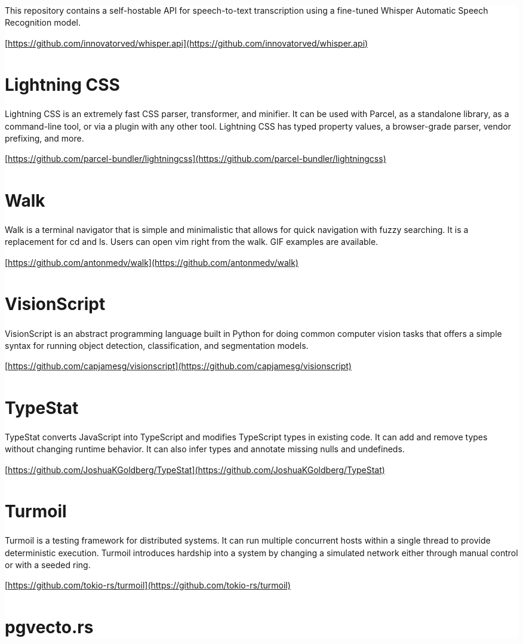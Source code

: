 This repository contains a self-hostable API for speech-to-text transcription using a fine-tuned Whisper Automatic Speech Recognition model.

[https://github.com/innovatorved/whisper.api](https://github.com/innovatorved/whisper.api)


# Lightning CSS 

Lightning CSS is an extremely fast CSS parser, transformer, and minifier. It can be used with Parcel, as a standalone library, as a command-line tool, or via a plugin with any other tool. Lightning CSS has typed property values, a browser-grade parser, vendor prefixing, and more.

[https://github.com/parcel-bundler/lightningcss](https://github.com/parcel-bundler/lightningcss)


# Walk 

Walk is a terminal navigator that is simple and minimalistic that allows for quick navigation with fuzzy searching. It is a replacement for cd and ls. Users can open vim right from the walk. GIF examples are available.

[https://github.com/antonmedv/walk](https://github.com/antonmedv/walk)


# VisionScript 

VisionScript is an abstract programming language built in Python for doing common computer vision tasks that offers a simple syntax for running object detection, classification, and segmentation models.

[https://github.com/capjamesg/visionscript](https://github.com/capjamesg/visionscript)


# TypeStat 

TypeStat converts JavaScript into TypeScript and modifies TypeScript types in existing code. It can add and remove types without changing runtime behavior. It can also infer types and annotate missing nulls and undefineds.

[https://github.com/JoshuaKGoldberg/TypeStat](https://github.com/JoshuaKGoldberg/TypeStat)


# Turmoil 

Turmoil is a testing framework for distributed systems. It can run multiple concurrent hosts within a single thread to provide deterministic execution. Turmoil introduces hardship into a system by changing a simulated network either through manual control or with a seeded ring.

[https://github.com/tokio-rs/turmoil](https://github.com/tokio-rs/turmoil)


# pgvecto.rs 

